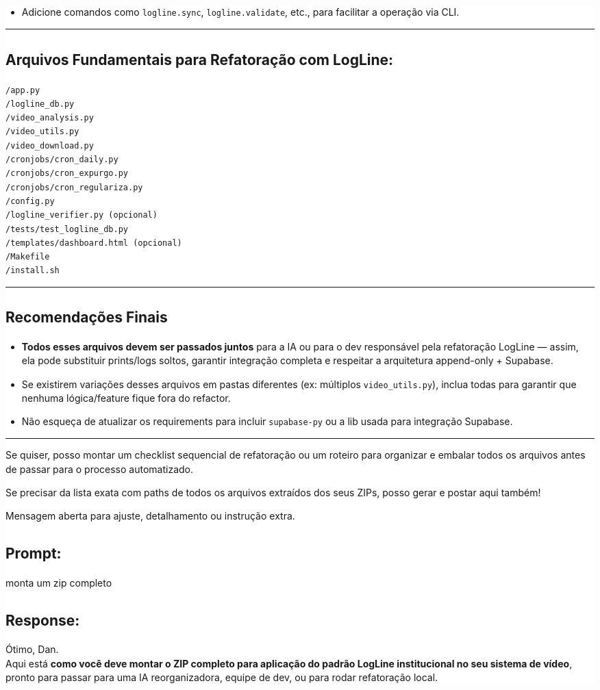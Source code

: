 *   Adicione comandos como `logline.sync`, `logline.validate`, etc., para facilitar a operação via CLI.
    

* * *

**Arquivos Fundamentais para Refatoração com LogLine:**
-------------------------------------------------------

```
/app.py
/logline_db.py
/video_analysis.py
/video_utils.py
/video_download.py
/cronjobs/cron_daily.py
/cronjobs/cron_expurgo.py
/cronjobs/cron_regulariza.py
/config.py
/logline_verifier.py (opcional)
/tests/test_logline_db.py
/templates/dashboard.html (opcional)
/Makefile
/install.sh
```

* * *

**Recomendações Finais**
------------------------

*   **Todos esses arquivos devem ser passados juntos** para a IA ou para o dev responsável pela refatoração LogLine — assim, ela pode substituir prints/logs soltos, garantir integração completa e respeitar a arquitetura append-only + Supabase.
    
*   Se existirem variações desses arquivos em pastas diferentes (ex: múltiplos `video_utils.py`), inclua todas para garantir que nenhuma lógica/feature fique fora do refactor.
    
*   Não esqueça de atualizar os requirements para incluir `supabase-py` ou a lib usada para integração Supabase.
    

* * *

Se quiser, posso montar um checklist sequencial de refatoração ou um roteiro para organizar e embalar todos os arquivos antes de passar para o processo automatizado.

Se precisar da lista exata com paths de todos os arquivos extraídos dos seus ZIPs, posso gerar e postar aqui também!

Mensagem aberta para ajuste, detalhamento ou instrução extra.

## Prompt:
monta um zip completo

## Response:
Ótimo, Dan.  
Aqui está **como você deve montar o ZIP completo para aplicação do padrão LogLine institucional no seu sistema de vídeo**, pronto para passar para uma IA reorganizadora, equipe de dev, ou para rodar refatoração local.
